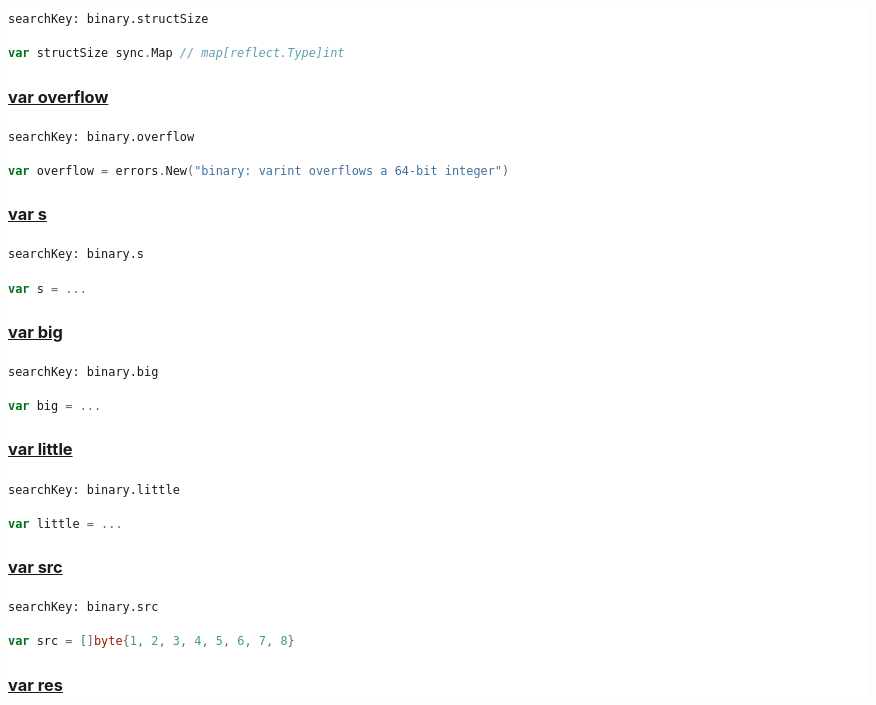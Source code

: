 ```
searchKey: binary.structSize
```

```Go
var structSize sync.Map // map[reflect.Type]int

```

### <a id="overflow" href="#overflow">var overflow</a>

```
searchKey: binary.overflow
```

```Go
var overflow = errors.New("binary: varint overflows a 64-bit integer")
```

### <a id="s" href="#s">var s</a>

```
searchKey: binary.s
```

```Go
var s = ...
```

### <a id="big" href="#big">var big</a>

```
searchKey: binary.big
```

```Go
var big = ...
```

### <a id="little" href="#little">var little</a>

```
searchKey: binary.little
```

```Go
var little = ...
```

### <a id="src" href="#src">var src</a>

```
searchKey: binary.src
```

```Go
var src = []byte{1, 2, 3, 4, 5, 6, 7, 8}
```

### <a id="res" href="#res">var res</a>
